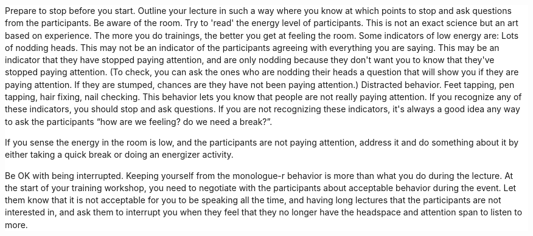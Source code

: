 Prepare to stop before you start. Outline your lecture in such a way where you know at which points to stop and ask questions from the participants.
Be aware of the room. Try to 'read' the energy level of participants. This is not an exact science but an art based on experience. The more you do trainings, the better you get at feeling the room. Some indicators of low energy are:
Lots of nodding heads. This may not be an indicator of the participants agreeing with everything you are saying. This may be an indicator that they have stopped paying attention, and are only nodding because they don't want you to know that they've stopped paying attention. (To check, you can ask the ones who are nodding their heads a question that will show you if they are paying attention. If they are stumped, chances are they have not been paying attention.)
Distracted behavior. Feet tapping, pen tapping, hair fixing, nail checking. This behavior lets you know that people are not really paying attention.
If you recognize any of these indicators, you should stop and ask questions. If you are not recognizing these indicators, it's always a good idea any way to ask the participants “how are we feeling? do we need a break?”.

If you sense the energy in the room is low, and the participants are not paying attention, address it and do something about it by either taking a quick break or doing an energizer activity.

Be OK with being interrupted. Keeping yourself from the monologue-r behavior is more than what you do during the lecture. At the start of your training workshop, you need to negotiate with the participants about acceptable behavior during the event. Let them know that it is not acceptable for you to be speaking all the time, and having long lectures that the participants are not interested in, and ask them to interrupt you when they feel that they no longer have the headspace and attention span to listen to more.
